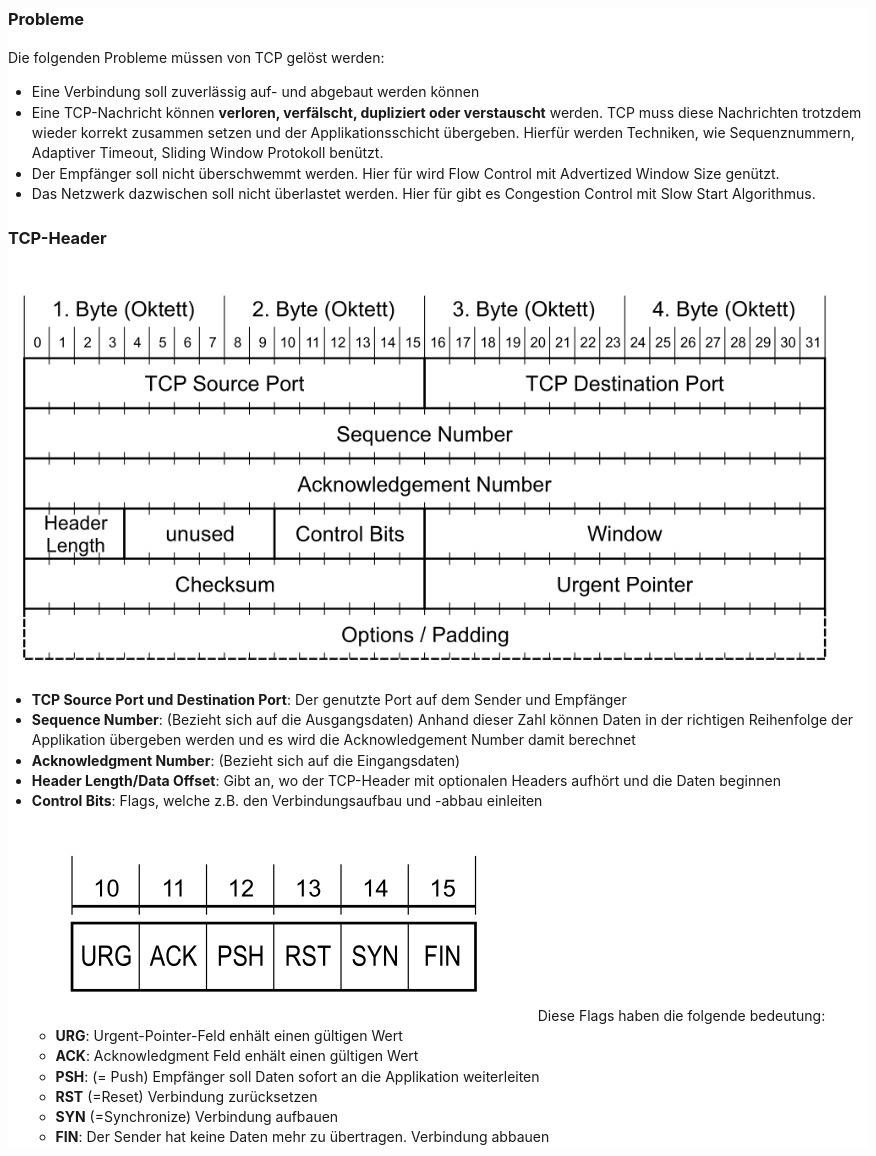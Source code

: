 ### Probleme

Die folgenden Probleme müssen von TCP gelöst werden:

* Eine Verbindung soll zuverlässig auf- und abgebaut werden können
* Eine TCP-Nachricht können **verloren, verfälscht, dupliziert oder verstauscht** werden. TCP muss diese Nachrichten trotzdem wieder korrekt zusammen setzen und der Applikationsschicht übergeben. Hierfür werden Techniken, wie Sequenznummern, Adaptiver Timeout, Sliding Window Protokoll benützt.
* Der Empfänger soll nicht überschwemmt werden. Hier für wird Flow Control mit Advertized Window Size genützt.
* Das Netzwerk dazwischen soll nicht überlastet werden. Hier für gibt es Congestion Control mit Slow Start Algorithmus.

### TCP-Header

![image-20220516104245089](res/image-20220516104245089.png)

* **TCP Source Port und Destination Port**: Der genutzte Port auf dem Sender und Empfänger
* **Sequence Number**: (Bezieht sich auf die Ausgangsdaten) Anhand dieser Zahl können Daten in der richtigen Reihenfolge der Applikation übergeben werden und es wird die Acknowledgement Number damit berechnet
* **Acknowledgment Number**: (Bezieht sich auf die Eingangsdaten) 
* **Header Length/Data Offset**: Gibt an, wo der TCP-Header mit optionalen Headers aufhört und die Daten beginnen
* **Control Bits**: Flags, welche z.B. den Verbindungsaufbau und -abbau einleiten
  ![image-20220516103946268](res/image-20220516103946268.png)
  Diese Flags haben die folgende bedeutung:
  * **URG**: Urgent-Pointer-Feld enhält einen gültigen Wert
  * **ACK**: Acknowledgment Feld enhält einen gültigen Wert
  * **PSH**: (= Push) Empfänger soll Daten sofort an die Applikation weiterleiten
  * **RST** (=Reset) Verbindung zurücksetzen
  * **SYN** (=Synchronize) Verbindung aufbauen
  * **FIN**: Der Sender hat keine Daten mehr zu übertragen. Verbindung abbauen